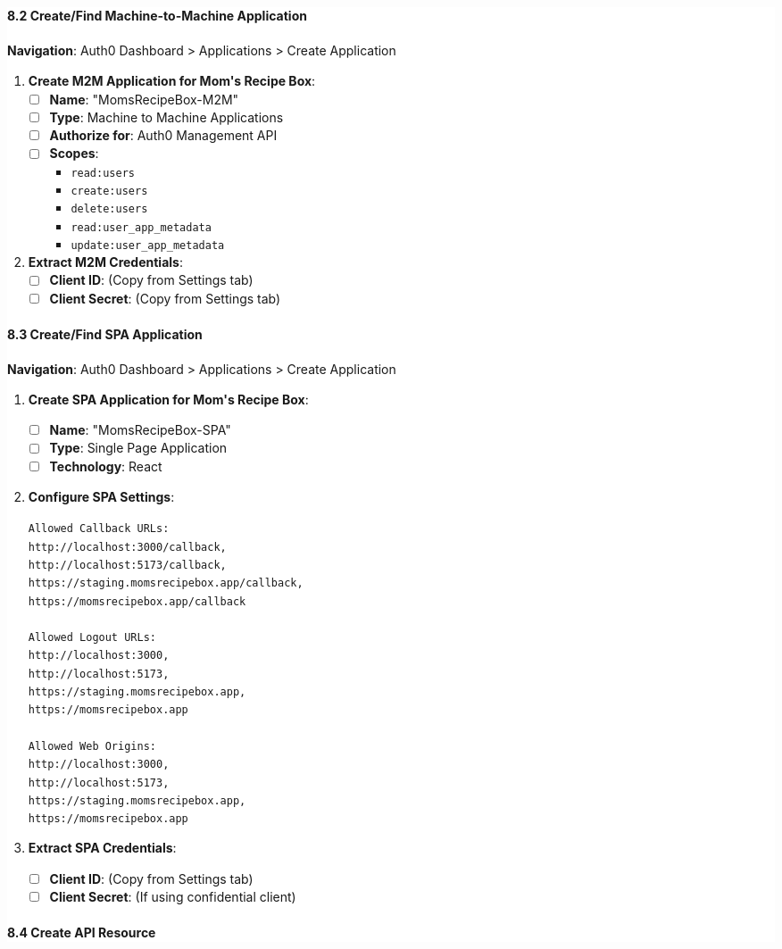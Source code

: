 #### 8.2 Create/Find Machine-to-Machine Application

**Navigation**: Auth0 Dashboard > Applications > Create Application

1. **Create M2M Application for Mom's Recipe Box**:
   - [ ] **Name**: "MomsRecipeBox-M2M" 
   - [ ] **Type**: Machine to Machine Applications
   - [ ] **Authorize for**: Auth0 Management API
   - [ ] **Scopes**: 
     - `read:users`
     - `create:users` 
     - `delete:users`
     - `read:user_app_metadata`
     - `update:user_app_metadata`

2. **Extract M2M Credentials**:
   - [ ] **Client ID**: (Copy from Settings tab)
   - [ ] **Client Secret**: (Copy from Settings tab)

#### 8.3 Create/Find SPA Application

**Navigation**: Auth0 Dashboard > Applications > Create Application

1. **Create SPA Application for Mom's Recipe Box**:
   - [ ] **Name**: "MomsRecipeBox-SPA"
   - [ ] **Type**: Single Page Application
   - [ ] **Technology**: React

2. **Configure SPA Settings**:
   ```
   Allowed Callback URLs:
   http://localhost:3000/callback,
   http://localhost:5173/callback,
   https://staging.momsrecipebox.app/callback,
   https://momsrecipebox.app/callback

   Allowed Logout URLs:
   http://localhost:3000,
   http://localhost:5173,
   https://staging.momsrecipebox.app,
   https://momsrecipebox.app

   Allowed Web Origins:
   http://localhost:3000,
   http://localhost:5173,
   https://staging.momsrecipebox.app,
   https://momsrecipebox.app
   ```

3. **Extract SPA Credentials**:
   - [ ] **Client ID**: (Copy from Settings tab)
   - [ ] **Client Secret**: (If using confidential client)

#### 8.4 Create API Resource
